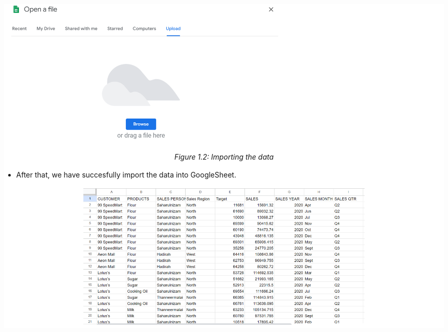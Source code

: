 <img src="ss2.png"  width="550" height="270">
</p>

<div align="center">

_Figure 1.2: Importing the data_

</div>

- After that, we have succesfully import the data into GoogleSheet.
<p align="center">
<img src="ss3.png"  width="550" height="270">
</p>

